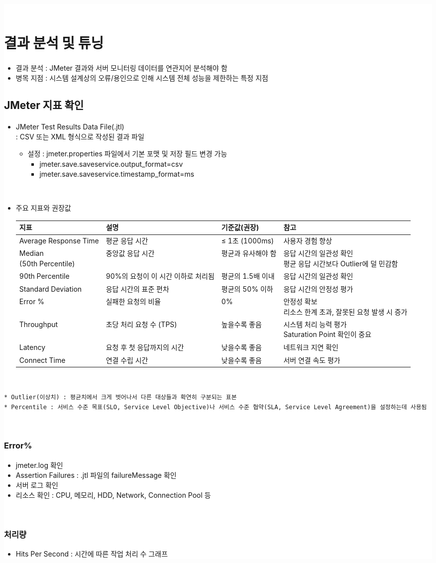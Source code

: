 <br/>

# 결과 분석 및 튜닝
* 결과 분석 : JMeter 결과와 서버 모니터링 데이터를 연관지어 분석해야 함
* 병목 지점 : 시스템 설계상의 오류/용인으로 인해 시스템 전체 성능을 제한하는 특정 지점

## JMeter 지표 확인
* JMeter Test Results Data File(.jtl)  
: CSV 또는 XML 형식으로 작성된 결과 파일

    * 설정
    : jmeter.properties 파일에서 기본 포맷 및 저장 필드 변경 가능
        * jmeter.save.saveservice.output_format=csv
        * jmeter.save.saveservice.timestamp_format=ms

<br/>

* 주요 지표와 권장값

    |지표|설명|기준값(권장)|참고|
    |:---|:---|:---|:---|
    |Average Response Time|평균 응답 시간|≤ 1초 (1000ms)|사용자 경험 향상
    |Median<br/>(50th Percentile)|중앙값 응답 시간|평균과 유사해야 함|응답 시간의 일관성 확인<br/>평균 응답 시간보다 Outlier에 덜 민감함
    |90th Percentile|90%의 요청이 이 시간 이하로 처리됨|평균의 1.5배 이내|응답 시간의 일관성 확인
    |Standard Deviation|응답 시간의 표준 편차|평균의 50% 이하|응답 시간의 안정성 평가
    |Error %|실패한 요청의 비율|0%|안정성 확보<br/>리소스 한계 초과, 잘못된 요청 발생 시 증가
    |Throughput|초당 처리 요청 수 (TPS)|높을수록 좋음|시스템 처리 능력 평가<br/>Saturation Point 확인이 중요
    |Latency|요청 후 첫 응답까지의 시간|낮을수록 좋음|네트워크 지연 확인
    |Connect Time|연결 수립 시간|낮을수록 좋음|서버 연결 속도 평가

<br/>

    * Outlier(이상치) : 평균치에서 크게 벗어나서 다른 대상들과 확연히 구분되는 표본
    * Percentile : 서비스 수준 목표(SLO, Service Level Objective)나 서비스 수준 협약(SLA, Service Level Agreement)을 설정하는데 사용됨

<br/>

### Error%
* jmeter.log 확인
* Assertion Failures : .jtl 파일의 failureMessage 확인
* 서버 로그 확인
* 리소스 확인 : CPU, 메모리, HDD, Network, Connection Pool 등

<br/>

### 처리량
* Hits Per Second : 시간에 따른 작업 처리 수 그래프
